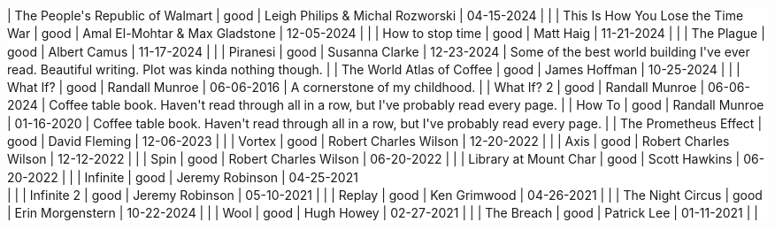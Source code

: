 | The People's Republic of Walmart            | good        | Leigh Philips & Michal Rozworski      | 04-15-2024     |                                                                                                                                                                                  |
| This Is How You Lose the Time War           | good        | Amal El-Mohtar & Max Gladstone        | 12-05-2024     |                                                                                                                                                                                  |
| How to stop time                            | good        | Matt Haig                             | 11-21-2024     |                                                                                                                                                                                  |
| The Plague                                  | good        | Albert Camus                          | 11-17-2024     |                                                                                                                                                                                  |
| Piranesi                                    | good        | Susanna Clarke                        | 12-23-2024     | Some of the best world building I've ever read. Beautiful writing. Plot was kinda nothing though.                                                                                |
| The World Atlas of Coffee                   | good        | James Hoffman                         | 10-25-2024     |                                                                                                                                                                                  |
| What If?                                    | good        | Randall Munroe                        | 06-06-2016     | A cornerstone of my childhood.                                                                                                                                                   |
| What If? 2                                  | good        | Randall Munroe                        | 06-06-2024     | Coffee table book. Haven't read through all in a row, but I've probably read every page.                                                                                         |
| How To                                      | good        | Randall Munroe                        | 01-16-2020     | Coffee table book. Haven't read through all in a row, but I've probably read every page.                                                                                         |
| The Prometheus Effect                       | good        | David Fleming                         | 12-06-2023     |                                                                                                                                                                                  |
| Vortex                                      | good        | Robert Charles Wilson                 | 12-20-2022     |                                                                                                                                                                                  |
| Axis                                        | good        | Robert Charles Wilson                 | 12-12-2022     |                                                                                                                                                                                  |
| Spin                                        | good        | Robert Charles Wilson                 | 06-20-2022     |                                                                                                                                                                                  |
| Library at Mount Char                       | good        | Scott Hawkins                         | 06-20-2022     |                                                                                                                                                                                  |
| Infinite                                    | good        | Jeremy Robinson                       | 04-25-2021<br> |                                                                                                                                                                                  |
| Infinite 2                                  | good        | Jeremy Robinson                       | 05-10-2021     |                                                                                                                                                                                  |
| Replay                                      | good        | Ken Grimwood                          | 04-26-2021     |                                                                                                                                                                                  |
| The Night Circus                            | good        | Erin Morgenstern                      | 10-22-2024     |                                                                                                                                                                                  |
| Wool                                        | good        | Hugh Howey                            | 02-27-2021     |                                                                                                                                                                                  |
| The Breach                                  | good        | Patrick Lee                           | 01-11-2021     |                                                                                                                                                                                  |